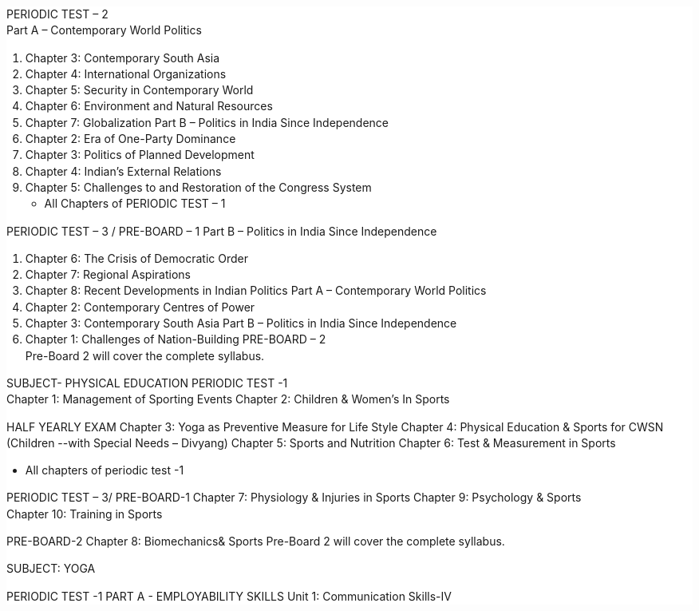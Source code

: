 PERIODIC TEST – 2  
Part A – Contemporary World Politics 
1. Chapter 3: Contemporary South Asia 
2. Chapter 4: International Organizations 
3. Chapter 5: Security in Contemporary World 
4. Chapter 6: Environment and Natural Resources 
5. Chapter 7: Globalization 
Part B – Politics in India Since Independence 
6. Chapter 2: Era of One-Party Dominance 
7. Chapter 3: Politics of Planned Development 
8. Chapter 4: Indian’s External Relations 
9. Chapter 5: Challenges to and Restoration of the Congress System 
    + All Chapters of PERIODIC TEST – 1 
 
PERIODIC TEST – 3 / PRE-BOARD – 1 
Part B – Politics in India Since Independence 
1. Chapter 6: The Crisis of Democratic Order 
2. Chapter 7: Regional Aspirations 
3. Chapter 8: Recent Developments in Indian Politics 
Part A – Contemporary World Politics 
4. Chapter 2: Contemporary Centres of Power 
5. Chapter 3: Contemporary South Asia 
Part B – Politics in India Since Independence 
6. Chapter 1: Challenges of Nation-Building 
PRE-BOARD – 2  
Pre-Board 2 will cover the complete syllabus. 
  
  
SUBJECT- PHYSICAL EDUCATION 
PERIODIC TEST -1  
Chapter 1: Management of Sporting Events 
Chapter 2: Children & Women’s In Sports 
 
HALF YEARLY EXAM 
Chapter 3: Yoga as Preventive Measure for Life Style 
Chapter 4: Physical Education & Sports for CWSN (Children --with Special 
Needs – Divyang) 
Chapter 5: Sports and Nutrition 
Chapter 6: Test & Measurement in Sports 
+ All chapters of periodic test -1  
 
PERIODIC TEST – 3/ PRE-BOARD-1 
Chapter 7: Physiology & Injuries in Sports 
Chapter 9: Psychology & Sports  
Chapter 10: Training in Sports 
 
PRE-BOARD-2 
Chapter 8: Biomechanics& Sports 
Pre-Board 2 will cover the complete syllabus.  
         
SUBJECT: YOGA 
 
PERIODIC TEST -1 
PART A - EMPLOYABILITY SKILLS 
Unit 1: Communication Skills-IV 
 